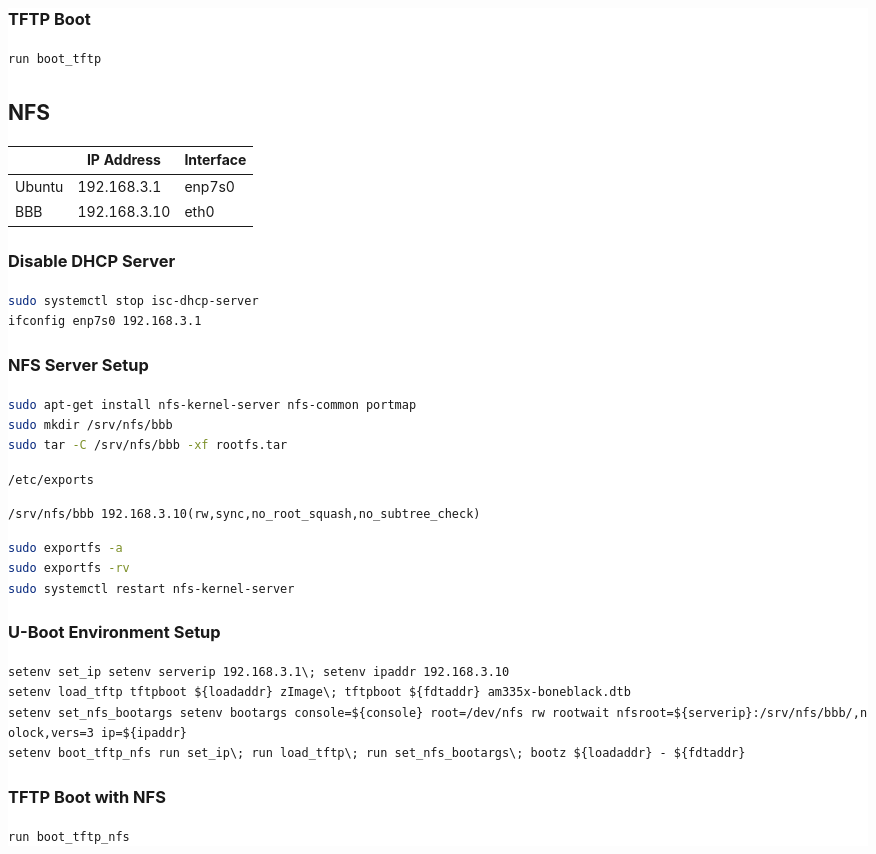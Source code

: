 ### TFTP Boot
```uboot
run boot_tftp
```

## NFS

|        | IP Address   | Interface |
| ------ | ------------ | --------- |
| Ubuntu | 192.168.3.1  | enp7s0    |
| BBB    | 192.168.3.10 | eth0      |

### Disable DHCP Server
```bash
sudo systemctl stop isc-dhcp-server
ifconfig enp7s0 192.168.3.1
```
### NFS Server Setup
```bash
sudo apt-get install nfs-kernel-server nfs-common portmap
sudo mkdir /srv/nfs/bbb
sudo tar -C /srv/nfs/bbb -xf rootfs.tar
```
`/etc/exports`
```
/srv/nfs/bbb 192.168.3.10(rw,sync,no_root_squash,no_subtree_check)
```
```bash
sudo exportfs -a
sudo exportfs -rv
sudo systemctl restart nfs-kernel-server
```
### U-Boot Environment Setup
```uboot
setenv set_ip setenv serverip 192.168.3.1\; setenv ipaddr 192.168.3.10
setenv load_tftp tftpboot ${loadaddr} zImage\; tftpboot ${fdtaddr} am335x-boneblack.dtb
setenv set_nfs_bootargs setenv bootargs console=${console} root=/dev/nfs rw rootwait nfsroot=${serverip}:/srv/nfs/bbb/,nolock,vers=3 ip=${ipaddr}
setenv boot_tftp_nfs run set_ip\; run load_tftp\; run set_nfs_bootargs\; bootz ${loadaddr} - ${fdtaddr}
```
### TFTP Boot with NFS
```uboot
run boot_tftp_nfs
```
